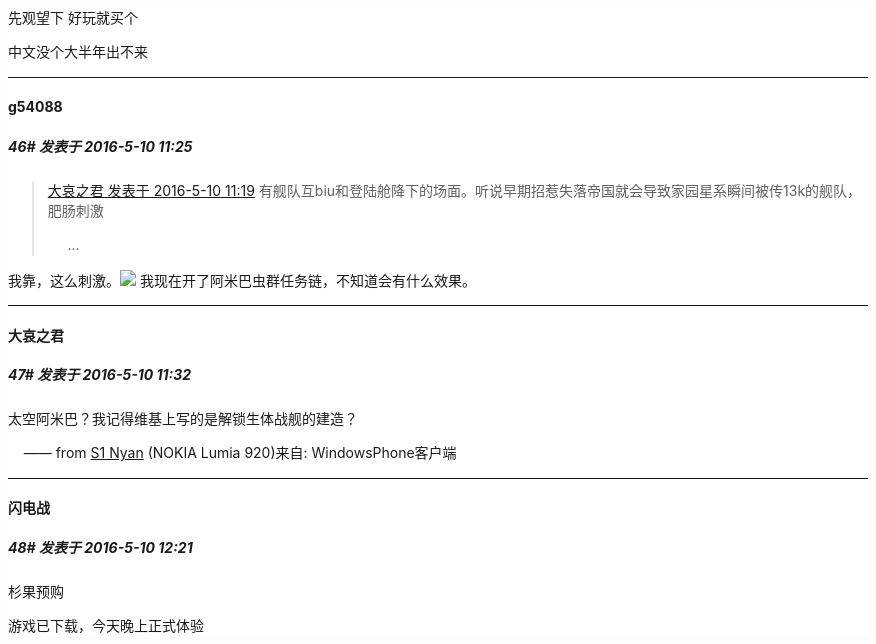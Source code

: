 

先观望下 好玩就买个

中文没个大半年出不来







-----

####  g54088  
##### 46#       发表于 2016-5-10 11:25



<blockquote><a href="httphttps://bbs.saraba1st.com/2b/forum.php?mod=redirect&amp;amp;goto=findpost&amp;amp;pid=32386669&amp;amp;ptid=1275523" target="_blank">大哀之君 发表于 2016-5-10 11:19</a>
有舰队互biu和登陆舱降下的场面。听说早期招惹失落帝国就会导致家园星系瞬间被传13k的舰队，肥肠刺激

     ...</blockquote>
我靠，这么刺激。<img src="https://static.saraba1st.com/image/smiley/face/34.gif" referrerpolicy="no-referrer">
我现在开了阿米巴虫群任务链，不知道会有什么效果。







-----

####  大哀之君  
##### 47#       发表于 2016-5-10 11:32




太空阿米巴？我记得维基上写的是解锁生体战舰的建造？

    —— from [S1 Nyan](http://126.am/S1Nyan) (NOKIA Lumia 920)来自: WindowsPhone客户端







-----

####  闪电战  
##### 48#       发表于 2016-5-10 12:21




杉果预购

游戏已下载，今天晚上正式体验






